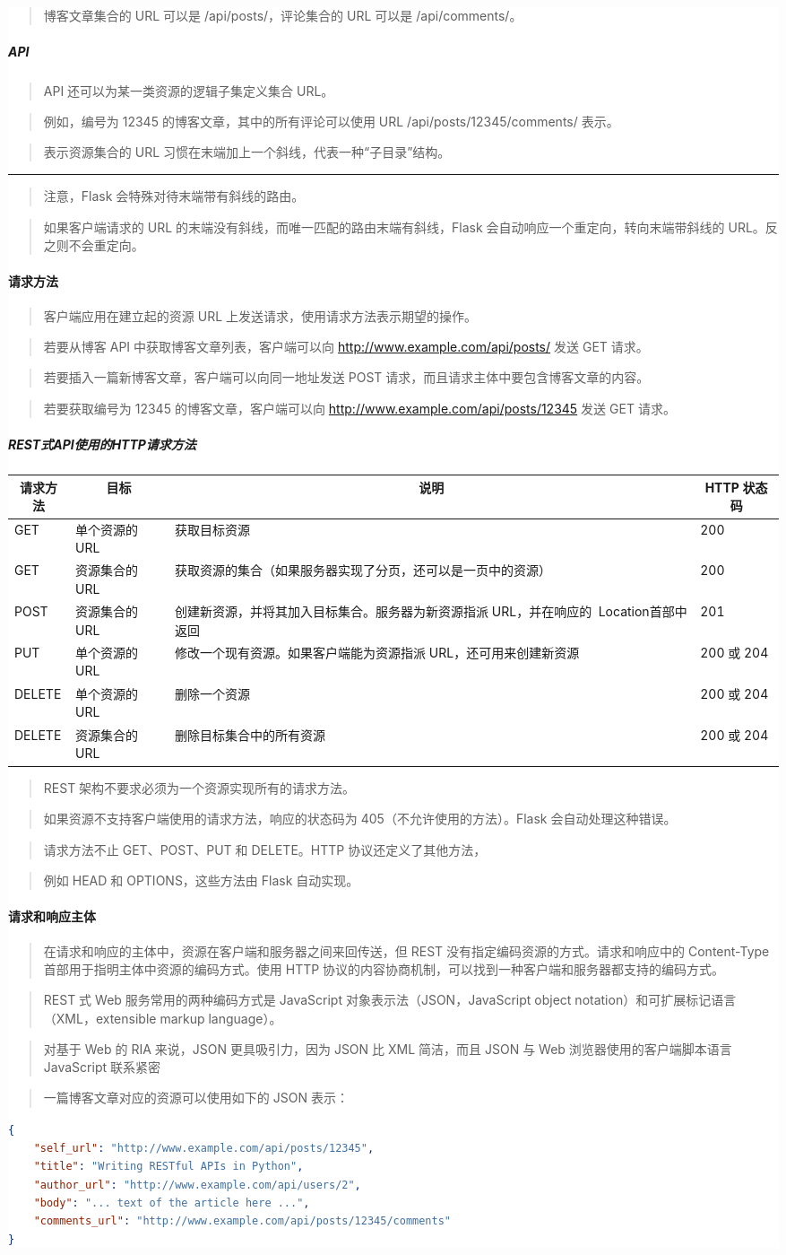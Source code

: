 >博客文章集合的 URL 可以是 /api/posts/，评论集合的 URL 可以是 /api/comments/。

##### API 
>API 还可以为某一类资源的逻辑子集定义集合 URL。

>例如，编号为 12345 的博客文章，其中的所有评论可以使用 URL /api/posts/12345/comments/ 表示。

>表示资源集合的 URL 习惯在末端加上一个斜线，代表一种“子目录”结构。

***

>注意，Flask 会特殊对待末端带有斜线的路由。

>如果客户端请求的 URL 的末端没有斜线，而唯一匹配的路由末端有斜线，Flask 会自动响应一个重定向，转向末端带斜线的 URL。反之则不会重定向。

#### 请求方法

>客户端应用在建立起的资源 URL 上发送请求，使用请求方法表示期望的操作。

>若要从博客 API 中获取博客文章列表，客户端可以向 http://www.example.com/api/posts/ 发送 GET 请求。

>若要插入一篇新博客文章，客户端可以向同一地址发送 POST 请求，而且请求主体中要包含博客文章的内容。

>若要获取编号为 12345 的博客文章，客户端可以向 http://www.example.com/api/posts/12345 发送 GET 请求。

##### REST式API使用的HTTP请求方法

请求方法 | 目标 | 说明 | HTTP 状态码
-- | -- | -- | --
GET | 单个资源的 URL | 获取目标资源 | 200
GET | 资源集合的 URL | 获取资源的集合（如果服务器实现了分页，还可以是一页中的资源） | 200
POST | 资源集合的 URL | 创建新资源，并将其加入目标集合。服务器为新资源指派 URL，并在响应的  Location首部中返回 | 201
PUT | 单个资源的 URL | 修改一个现有资源。如果客户端能为资源指派 URL，还可用来创建新资源 | 200 或 204
DELETE | 单个资源的 URL | 删除一个资源 | 200 或 204
DELETE | 资源集合的 URL | 删除目标集合中的所有资源 | 200 或 204

>REST 架构不要求必须为一个资源实现所有的请求方法。

>如果资源不支持客户端使用的请求方法，响应的状态码为 405（不允许使用的方法）。Flask 会自动处理这种错误。

>请求方法不止 GET、POST、PUT 和 DELETE。HTTP 协议还定义了其他方法，

>例如 HEAD 和 OPTIONS，这些方法由 Flask 自动实现。


#### 请求和响应主体

>在请求和响应的主体中，资源在客户端和服务器之间来回传送，但 REST 没有指定编码资源的方式。请求和响应中的 Content-Type 首部用于指明主体中资源的编码方式。使用 HTTP 协议的内容协商机制，可以找到一种客户端和服务器都支持的编码方式。

>REST 式 Web 服务常用的两种编码方式是 JavaScript 对象表示法（JSON，JavaScript object notation）和可扩展标记语言（XML，extensible markup language）。

>对基于 Web 的 RIA 来说，JSON 更具吸引力，因为 JSON 比 XML 简洁，而且 JSON 与 Web 浏览器使用的客户端脚本语言 JavaScript 联系紧密

>一篇博客文章对应的资源可以使用如下的 JSON 表示：

```JSON
{
    "self_url": "http://www.example.com/api/posts/12345",
    "title": "Writing RESTful APIs in Python",
    "author_url": "http://www.example.com/api/users/2",
    "body": "... text of the article here ...",
    "comments_url": "http://www.example.com/api/posts/12345/comments"
}
```
